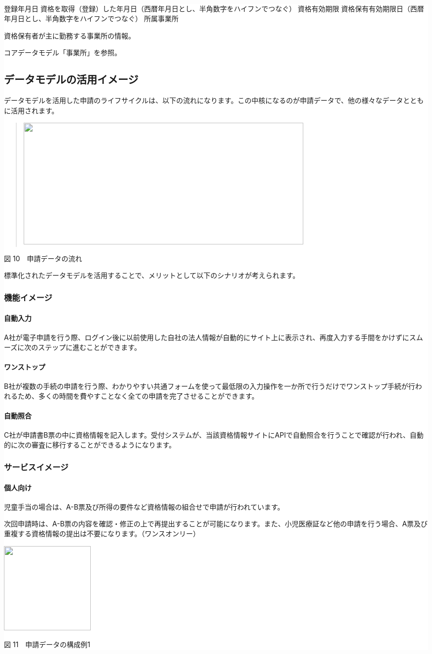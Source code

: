 <td></td>
<td>登録年月日</td>
<td>資格を取得（登録）した年月日（西暦年月日とし、半角数字をハイフンでつなぐ）</td>
</tr>
<tr class="even">
<td></td>
<td>資格有効期限</td>
<td>資格保有有効期限日（西暦年月日とし、半角数字をハイフンでつなぐ）</td>
</tr>
<tr class="odd">
<td></td>
<td>所属事業所</td>
<td><p>資格保有者が主に勤務する事業所の情報。</p>
<p>コアデータモデル「事業所」を参照。</p></td>
</tr>
</tbody>
</table>

## データモデルの活用イメージ

データモデルを活用した申請のライフサイクルは、以下の流れになります。この中核になるのが申請データで、他の様々なデータとともに活用されます。

> <img src="md/451-1/media/image13.emf" style="width:5.90556in;height:2.57014in" />

図 10　申請データの流れ

標準化されたデータモデルを活用することで、メリットとして以下のシナリオが考えられます。

### 機能イメージ

#### 自動入力

A社が電子申請を行う際、ログイン後に以前使用した自社の法人情報が自動的にサイト上に表示され、再度入力する手間をかけずにスムーズに次のステップに進むことができます。

#### ワンストップ

B社が複数の手続の申請を行う際、わかりやすい共通フォームを使って最低限の入力操作を一か所で行うだけでワンストップ手続が行われるため、多くの時間を費やすことなく全ての申請を完了させることができます。

#### 自動照合

C社が申請書B票の中に資格情報を記入します。受付システムが、当該資格情報サイトにAPIで自動照合を行うことで確認が行われ、自動的に次の審査に移行することができるようになります。

### サービスイメージ

#### 個人向け

児童手当の場合は、A-B票及び所得の要件など資格情報の組合せで申請が行われています。

次回申請時は、A-B票の内容を確認・修正の上で再提出することが可能になります。また、小児医療証など他の申請を行う場合、A票及び重複する資格情報の提出は不要になります。（ワンスオンリー）

<img src="md/451-1/media/image14.png" style="width:1.836in;height:1.78704in" />

図 11　申請データの構成例1
